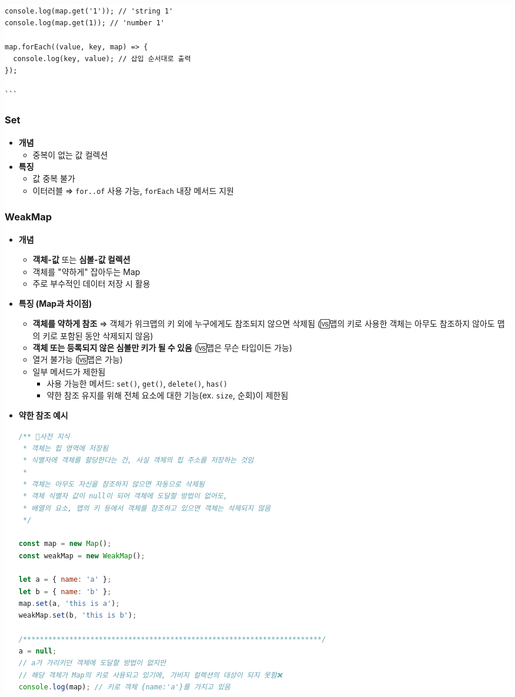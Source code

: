     console.log(map.get('1')); // 'string 1'
    console.log(map.get(1)); // 'number 1'
    
    map.forEach((value, key, map) => {
      console.log(key, value); // 삽입 순서대로 출력
    });
    
    ```
    

### Set

- **개념**
    - 중복이 없는 값 컬렉션
- **특징**
    - 값 중복 불가
    - 이터러블 ⇒ `for..of` 사용 가능, `forEach` 내장 메서드 지원

### WeakMap

- **개념**
    - **객체-값** 또는 **심볼-값 컬렉션**
    - 객체를 "약하게" 잡아두는 Map
    - 주로 부수적인 데이터 저장 시 활용
- **특징 (Map과 차이점)**
    - **객체를 약하게 참조** ⇒ 객체가 위크맵의 키 외에 누구에게도 참조되지 않으면 삭제됨 (🆚맵의 키로 사용한 객체는 아무도 참조하지 않아도 맵의 키로 포함된 동안 삭제되지 않음)
    - **객체 또는 등록되지 않은 심볼만 키가 될 수 있음** (🆚맵은 무슨 타입이든 가능)
    - 열거 불가능 (🆚맵은 가능)
    - 일부 메서드가 제한됨
        - 사용 가능한 메서드: `set()`, `get()`, `delete()`, `has()`
        - 약한 참조 유지를 위해 전체 요소에 대한 기능(ex. `size`, 순회)이 제한됨
- **약한 참조 예시**
    
    ```js
    /** 📢사전 지식
     * 객체는 힙 영역에 저장됨
     * 식별자에 객체를 할당한다는 건, 사실 객체의 힙 주소를 저장하는 것임
     *
     * 객체는 아무도 자신을 참조하지 않으면 자동으로 삭제됨
     * 객체 식별자 값이 null이 되어 객체에 도달할 방법이 없어도,
     * 배열의 요소, 맵의 키 등에서 객체를 참조하고 있으면 객체는 삭제되지 않음
     */
    
    const map = new Map();
    const weakMap = new WeakMap();
    
    let a = { name: 'a' };
    let b = { name: 'b' };
    map.set(a, 'this is a');
    weakMap.set(b, 'this is b');
    
    /***********************************************************************/
    a = null;
    // a가 가리키던 객체에 도달할 방법이 없지만
    // 해당 객체가 Map의 키로 사용되고 있기에, 가비지 컬렉션의 대상이 되지 못함❌
    console.log(map); // 키로 객체 {name:'a'}를 가지고 있음
    